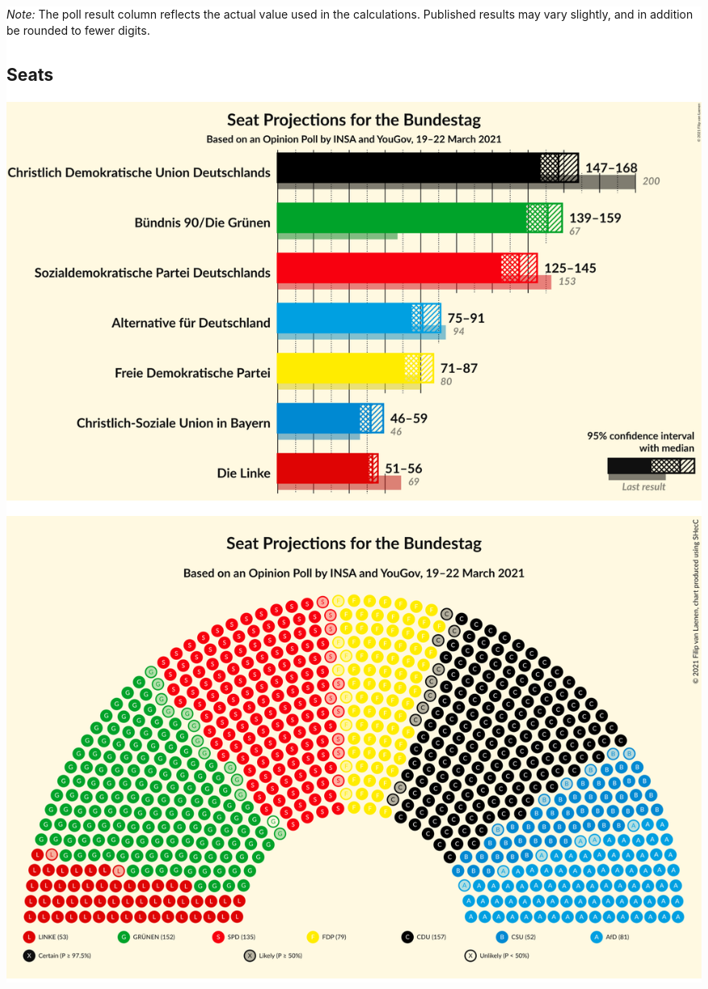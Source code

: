 *Note:* The poll result column reflects the actual value used in the calculations. Published results may vary slightly, and in addition be rounded to fewer digits.

## Seats

![Graph with seats not yet produced](2021-03-22-INSAandYouGov-seats.png "Seats")

![Graph with seating plan not yet produced](2021-03-22-INSAandYouGov-seating-plan.png "Seating Plan")
